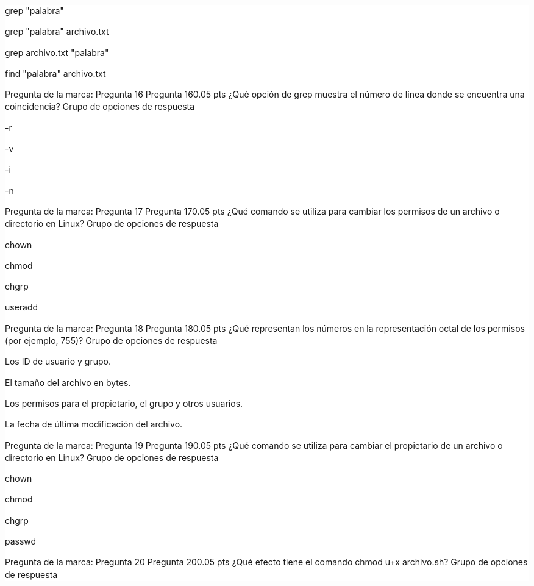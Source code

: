 grep "palabra"

grep "palabra" archivo.txt

grep archivo.txt "palabra"

find "palabra" archivo.txt
 
Pregunta de la marca: Pregunta 16
Pregunta 160.05 pts
¿Qué opción de grep muestra el número de línea donde se encuentra una coincidencia?
Grupo de opciones de respuesta

-r

-v

-i

-n
 
Pregunta de la marca: Pregunta 17
Pregunta 170.05 pts
¿Qué comando se utiliza para cambiar los permisos de un archivo o directorio en Linux?
Grupo de opciones de respuesta

chown

chmod

chgrp

useradd
 
Pregunta de la marca: Pregunta 18
Pregunta 180.05 pts
¿Qué representan los números en la representación octal de los permisos (por ejemplo, 755)?
Grupo de opciones de respuesta

Los ID de usuario y grupo.

El tamaño del archivo en bytes.

Los permisos para el propietario, el grupo y otros usuarios.

La fecha de última modificación del archivo.
 
Pregunta de la marca: Pregunta 19
Pregunta 190.05 pts
¿Qué comando se utiliza para cambiar el propietario de un archivo o directorio en Linux?
Grupo de opciones de respuesta

chown

chmod

chgrp

passwd
 
Pregunta de la marca: Pregunta 20
Pregunta 200.05 pts
¿Qué efecto tiene el comando chmod u+x archivo.sh?
Grupo de opciones de respuesta
